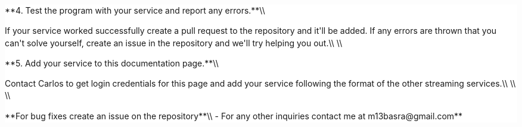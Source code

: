  **4\. Test the program with your service and report any errors.\*\*\\\\

If your service worked successfully create a pull request to the
repository and it\'ll be added. If any errors are thrown that you can\'t
solve yourself, create an issue in the repository and we\'ll try helping
you out.\\\\ \\\\

 **5\. Add your service to this documentation page.\*\*\\\\

Contact Carlos to get login credentials for this page and add your
service following the format of the other streaming services.\\\\ \\\\
\\\\

 **For bug fixes create an issue on the repository\*\*\\\\
    -   For any other inquiries contact me at m13basra\@gmail.com\*\*
